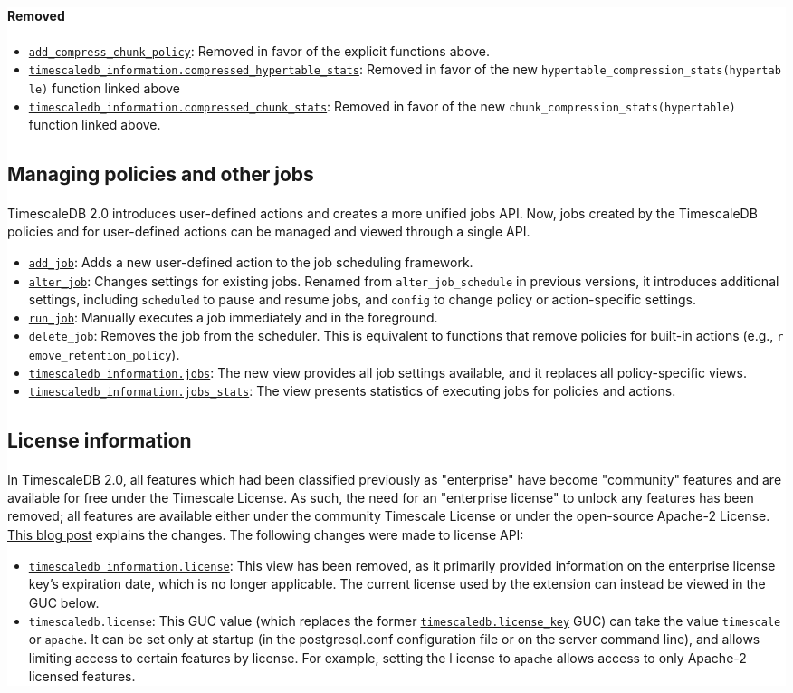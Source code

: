 #### Removed
* [`add_compress_chunk_policy`](/v1.7/api#add_compress_chunks_policy): Removed in favor of the 
explicit functions above.
* [`timescaledb_information.compressed_hypertable_stats`](/v1.7/api#timescaledb_information-compressed_hypertable_stats): 
Removed in favor of the new `hypertable_compression_stats(hypertable)` function linked above
* [`timescaledb_information.compressed_chunk_stats`](/v1.7/api#timescaledb_information-compressed_chunk_stats): 
Removed in favor of the new `chunk_compression_stats(hypertable)` function linked above.

## Managing policies and other jobs [](jobs)

TimescaleDB 2.0 introduces user-defined actions and creates a more unified jobs API. Now, jobs created by the 
TimescaleDB policies and for user-defined actions can be managed and viewed through a single API.

*   [`add_job`](/api-reference/:currentVersion:/actions-and-automation/add_job): Adds a new user-defined action to the job scheduling framework.
*   [`alter_job`](/api-reference/:currentVersion:/actions-and-automation/alter_job): Changes settings for existing jobs.  Renamed from `alter_job_schedule` in previous versions,  it 
introduces additional settings, including  `scheduled` to pause and resume jobs, and `config` to change policy 
or action-specific settings.
*   [`run_job`](/api-reference/:currentVersion:/actions-and-automation/run_job): Manually executes a job immediately and in the foreground.
*   [`delete_job`](/api-reference/:currentVersion:/actions-and-automation/delete_job): Removes the job from the scheduler.  This is equivalent to functions that remove policies for 
built-in actions (e.g., `remove_retention_policy`). 
*   [`timescaledb_information.jobs`](/api-reference/:currentVersion:/informational-views/timescaledb_information-jobs):  The new view provides all job settings available, and it replaces all policy-specific views.
*   [`timescaledb_information.jobs_stats`](/api-reference/:currentVersion:/informational-views/timescaledb_information-jobs-stats):  The view presents statistics of executing jobs for policies and actions.


## License information [](license-changes)

In TimescaleDB 2.0, all features which had been classified previously as "enterprise" have become "community" features 
and are available for free under the Timescale License.  As such, the need for an "enterprise license" to unlock any 
features has been removed; all features are available either under the community Timescale License or under the 
open-source Apache-2 License. [This blog post](https://blog.timescale.com/blog/building-open-source-business-in-cloud-era-v2/) 
explains the changes. The following changes were made to license API:

*   [`timescaledb_information.license`](/v1.7/api#timescaledb_information-license):  This view 
has been removed, as it primarily provided information on the enterprise license key’s expiration date, which is no 
longer applicable. The current license used by the extension can instead be viewed in the GUC below.
*   `timescaledb.license`: This GUC value (which replaces the former [`timescaledb.license_key`](https://docs.timescale.com/v1.7/api#timescaledb_license-key) GUC) 
can take the value `timescale` or `apache`. It can be set only at startup (in the postgresql.conf configuration file 
or on the server command line), and allows limiting access to certain features by license. For example, setting the l
icense to `apache` allows access to only Apache-2 licensed features.
